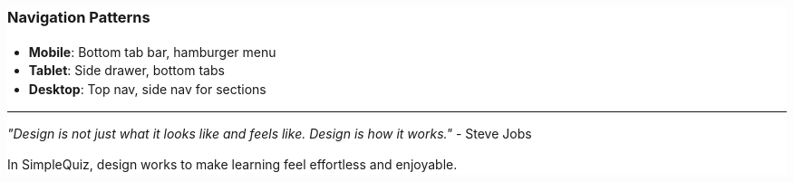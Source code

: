 ### Navigation Patterns
- **Mobile**: Bottom tab bar, hamburger menu
- **Tablet**: Side drawer, bottom tabs
- **Desktop**: Top nav, side nav for sections

---

*"Design is not just what it looks like and feels like. Design is how it works."* - Steve Jobs

In SimpleQuiz, design works to make learning feel effortless and enjoyable.